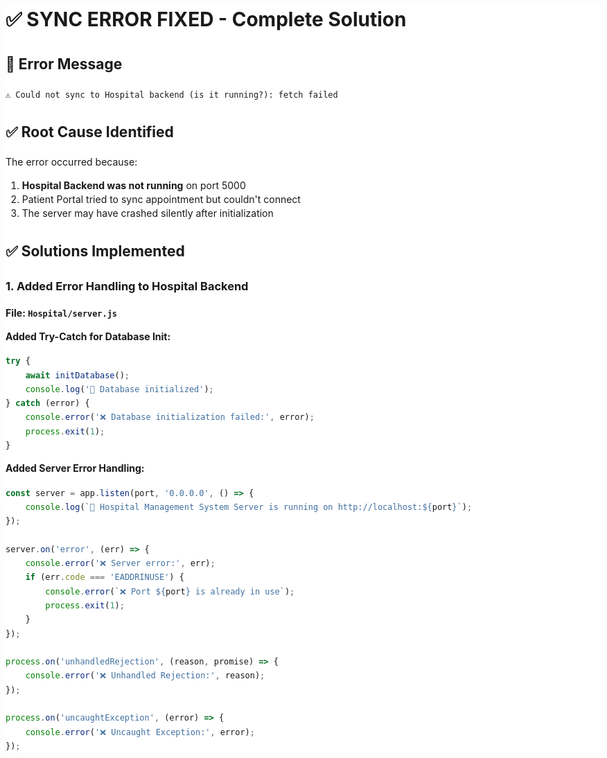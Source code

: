 # ✅ SYNC ERROR FIXED - Complete Solution

## 🎯 Error Message
```
⚠️ Could not sync to Hospital backend (is it running?): fetch failed
```

## ✅ Root Cause Identified

The error occurred because:
1. **Hospital Backend was not running** on port 5000
2. Patient Portal tried to sync appointment but couldn't connect
3. The server may have crashed silently after initialization

## ✅ Solutions Implemented

### 1. Added Error Handling to Hospital Backend

**File: `Hospital/server.js`**

**Added Try-Catch for Database Init:**
```javascript
try {
    await initDatabase();
    console.log('🚀 Database initialized');
} catch (error) {
    console.error('❌ Database initialization failed:', error);
    process.exit(1);
}
```

**Added Server Error Handling:**
```javascript
const server = app.listen(port, '0.0.0.0', () => {
    console.log(`🚀 Hospital Management System Server is running on http://localhost:${port}`);
});

server.on('error', (err) => {
    console.error('❌ Server error:', err);
    if (err.code === 'EADDRINUSE') {
        console.error(`❌ Port ${port} is already in use`);
        process.exit(1);
    }
});

process.on('unhandledRejection', (reason, promise) => {
    console.error('❌ Unhandled Rejection:', reason);
});

process.on('uncaughtException', (error) => {
    console.error('❌ Uncaught Exception:', error);
});
```
